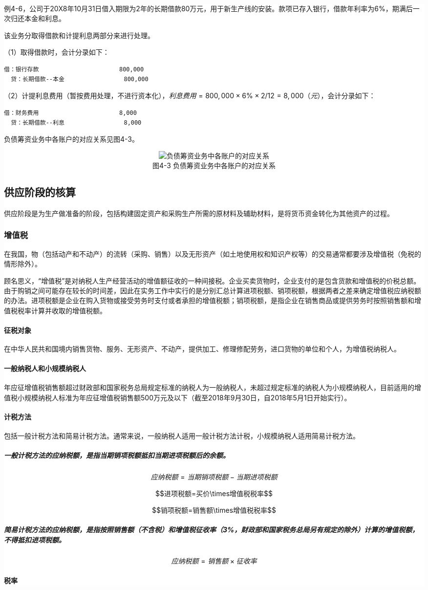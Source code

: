 例4-6，公司于20X8年10月31日借入期限为2年的长期借款80万元，用于新生产线的安装。款项已存入银行，借款年利率为6%，期满后一次归还本金和利息。

该业务分取得借款和计提利息两部分来进行处理。

（1）取得借款时，会计分录如下：
```
借：银行存款                       800,000
  贷：长期借款--本金                 800,000
```
（2）计提利息费用（暂按费用处理，不进行资本化），$利息费用=800,000×6\%×2/12=8,000（元）$，会计分录如下：
```
借：财务费用                       8,000
  贷：长期借款--利息                 8,000
```

负债筹资业务中各账户的对应关系见图4-3。

<center><img src="http://pic.geniusy.com/images/2018/10/21/4-3.png" alt="负债筹资业务中各账户的对应关系" border="0" width="90%" /></center>
<center>图4-3 负债筹资业务中各账户的对应关系</center>

## 供应阶段的核算

供应阶段是为生产做准备的阶段，包括构建固定资产和采购生产所需的原材料及辅助材料，是将货币资金转化为其他资产的过程。

### 增值税

在我国，物（包括动产和不动产）的流转（采购、销售）以及无形资产（如土地使用权和知识产权等）的交易通常都要涉及增值税（免税的情形除外）。

顾名思义，“增值税”是对纳税人生产经营活动的增值额征收的一种间接税。企业买卖货物时，企业支付的是包含货款和增值税的价税总额。由于购销之间可能存在较长的时间差，因此在实务工作中实行的是分别汇总计算进项税额、销项税额，根据两者之差来确定增值税应纳税额的办法。进项税额是企业在购入货物或接受劳务时支付或者承担的增值税额；销项税额，是指企业在销售商品或提供劳务时按照销售额和增值税税率计算并收取的增值税额。

#### 征税对象

在中华人民共和国境内销售货物、服务、无形资产、不动产，提供加工、修理修配劳务，进口货物的单位和个人，为增值税纳税人。

#### 一般纳税人和小规模纳税人

年应征增值税销售额超过财政部和国家税务总局规定标准的纳税人为一般纳税人，未超过规定标准的纳税人为小规模纳税人，目前适用的增值税小规模纳税人标准为年应征增值税销售额500万元及以下（截至2018年9月30日，自2018年5月1日开始实行）。

#### 计税方法

包括一般计税方法和简易计税方法。通常来说，一般纳税人适用一般计税方法计税，小规模纳税人适用简易计税方法。

##### 一般计税方法的应纳税额，是指当期销项税额抵扣当期进项税额后的余额。

$$应纳税额=当期销项税额-当期进项税额$$

$$进项税额=买价\times增值税税率$$

$$销项税额=销售额\times增值税税率$$

##### 简易计税方法的应纳税额，是指按照销售额（不含税）和增值税征收率（3%，财政部和国家税务总局另有规定的除外）计算的增值税额，不得抵扣进项税额。

$$应纳税额=销售额 \times 征收率$$

#### 税率
